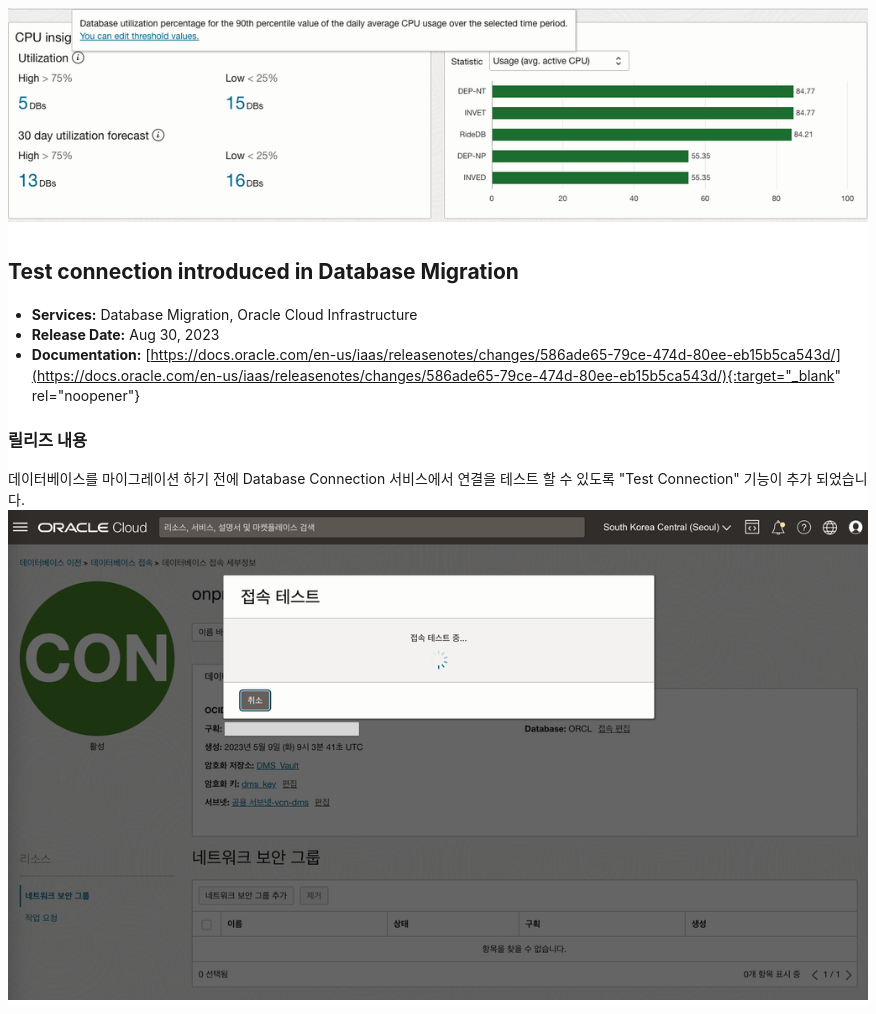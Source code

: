 ![](/assets/img/dataplatform/2023/release_note/202308/custom_threshold1.png " ")




## Test connection introduced in Database Migration
* **Services:** Database Migration, Oracle Cloud Infrastructure
* **Release Date:** Aug 30, 2023
* **Documentation:** [https://docs.oracle.com/en-us/iaas/releasenotes/changes/586ade65-79ce-474d-80ee-eb15b5ca543d/](https://docs.oracle.com/en-us/iaas/releasenotes/changes/586ade65-79ce-474d-80ee-eb15b5ca543d/){:target="_blank" rel="noopener"}

### 릴리즈 내용
데이터베이스를 마이그레이션 하기 전에 Database Connection 서비스에서 연결을 테스트 할 수 있도록 "Test Connection" 기능이 추가 되었습니다.
![](/assets/img/dataplatform/2023/release_note/202308/test-connection.png " ")
